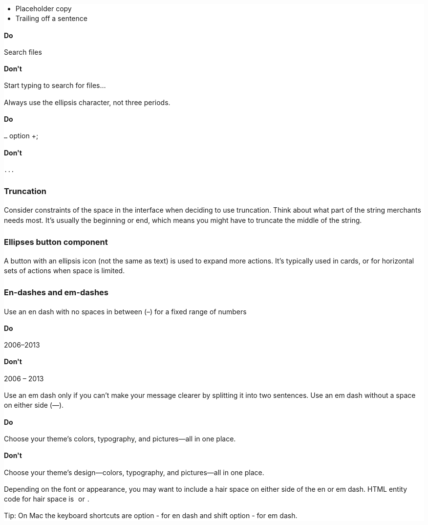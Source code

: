 - Placeholder copy
- Trailing off a sentence

**Do**

Search files

**Don't**

Start typing to search for files…

Always use the ellipsis character, not three periods.

**Do**

`…` option +;

**Don't**

```
...
```

### **Truncation**

Consider constraints of the space in the interface when deciding to use truncation. Think about what part of the string merchants needs most. It’s usually the beginning or end, which means you might have to truncate the middle of the string.

### **Ellipses button component**

A button with an ellipsis icon (not the same as text) is used to expand more actions. It’s typically used in cards, or for horizontal sets of actions when space is limited.

### **En-dashes and em-dashes**

Use an en dash with no spaces in between (–) for a fixed range of numbers

**Do**

2006–2013

**Don't**

2006 – 2013

Use an em dash only if you can’t make your message clearer by splitting it into two sentences. Use an em dash without a space on either side (—).

**Do**

Choose your theme’s colors, typography, and pictures—all in one place.

**Don't**

Choose your theme’s design—colors, typography, and pictures—all in one place.

Depending on the font or appearance, you may want to include a hair space on either side of the en or em dash. HTML entity code for hair space is **&hairsp;** or **&#8202;**.

Tip: On Mac the keyboard shortcuts are option - for en dash and shift option - for em dash.

